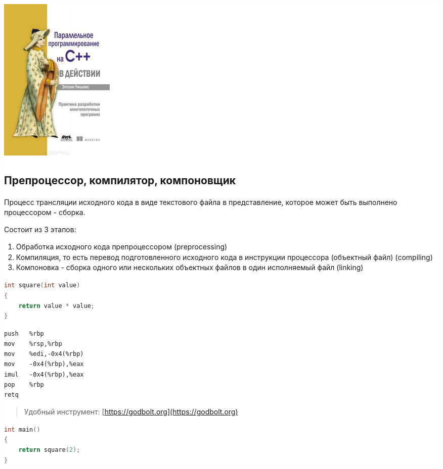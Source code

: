 ![](images/book_03.jpg)

## Препроцессор, компилятор, компоновщик

Процесс трансляции исходного кода в виде текстового файла в представление, которое может быть выполнено процессором - сборка.

Состоит из 3 этапов:
1. Обработка исходного кода препроцессором (preprocessing)
2. Компиляция, то есть перевод подготовленного исходного кода в инструкции процессора (объектный файл) (compiling)
3. Компоновка - сборка одного или нескольких объектных файлов в один исполняемый файл (linking)

```c++
int square(int value)
{
    return value * value;
}
```

```gas
push   %rbp
mov    %rsp,%rbp
mov    %edi,-0x4(%rbp)
mov    -0x4(%rbp),%eax
imul   -0x4(%rbp),%eax
pop    %rbp
retq   
```

> Удобный инструмент: [https://godbolt.org](https://godbolt.org)

```c++
int main()
{
    return square(2);
}
```
